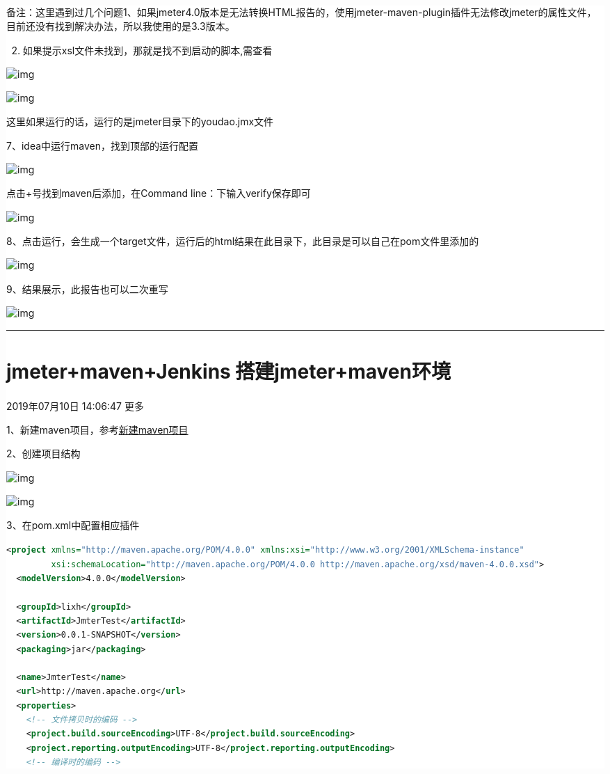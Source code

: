 备注：这里遇到过几个问题1、如果jmeter4.0版本是无法转换HTML报告的，使用jmeter-maven-plugin插件无法修改jmeter的属性文件，目前还没有找到解决办法，所以我使用的是3.3版本。

2. 如果提示xsl文件未找到，那就是找不到启动的脚本,需查看

![img](https://img2018.cnblogs.com/blog/1104043/201812/1104043-20181215143559598-69536504.png)



![img](https://img2018.cnblogs.com/blog/1104043/201812/1104043-20181215143625931-952199110.png)

这里如果运行的话，运行的是jmeter目录下的youdao.jmx文件

7、idea中运行maven，找到顶部的运行配置

![img](https://img2018.cnblogs.com/blog/1104043/201812/1104043-20181215144351369-1560074597.png)

点击+号找到maven后添加，在Command line：下输入verify保存即可

![img](https://img2018.cnblogs.com/blog/1104043/201812/1104043-20181215144427145-1612800252.png)

 

8、点击运行，会生成一个target文件，运行后的html结果在此目录下，此目录是可以自己在pom文件里添加的

![img](https://img2018.cnblogs.com/blog/1104043/201812/1104043-20181215144604189-907071969.png)

9、结果展示，此报告也可以二次重写

 ![img](https://img2018.cnblogs.com/blog/1104043/201812/1104043-20181215144942758-659642387.png)

 

---------------

# jmeter+maven+Jenkins 搭建jmeter+maven环境

2019年07月10日 14:06:47  更多



1、新建maven项目，参考[新建maven项目](https://mp.csdn.net/postedit/94458250)

2、创建项目结构

![img](https://img-blog.csdnimg.cn/20190710140145410.png?x-oss-process=image/watermark,type_ZmFuZ3poZW5naGVpdGk,shadow_10,text_aHR0cHM6Ly9ibG9nLmNzZG4ubmV0L0xlYWgwMTA1,size_16,color_FFFFFF,t_70)

![img](https://img-blog.csdnimg.cn/20190710140347761.png?x-oss-process=image/watermark,type_ZmFuZ3poZW5naGVpdGk,shadow_10,text_aHR0cHM6Ly9ibG9nLmNzZG4ubmV0L0xlYWgwMTA1,size_16,color_FFFFFF,t_70)

3、在pom.xml中配置相应插件

```xml
<project xmlns="http://maven.apache.org/POM/4.0.0" xmlns:xsi="http://www.w3.org/2001/XMLSchema-instance"
         xsi:schemaLocation="http://maven.apache.org/POM/4.0.0 http://maven.apache.org/xsd/maven-4.0.0.xsd">
  <modelVersion>4.0.0</modelVersion>
 
  <groupId>lixh</groupId>
  <artifactId>JmterTest</artifactId>
  <version>0.0.1-SNAPSHOT</version>
  <packaging>jar</packaging>
 
  <name>JmterTest</name>
  <url>http://maven.apache.org</url>
  <properties>
    <!-- 文件拷贝时的编码 -->
    <project.build.sourceEncoding>UTF-8</project.build.sourceEncoding>
    <project.reporting.outputEncoding>UTF-8</project.reporting.outputEncoding>
    <!-- 编译时的编码 -->
```